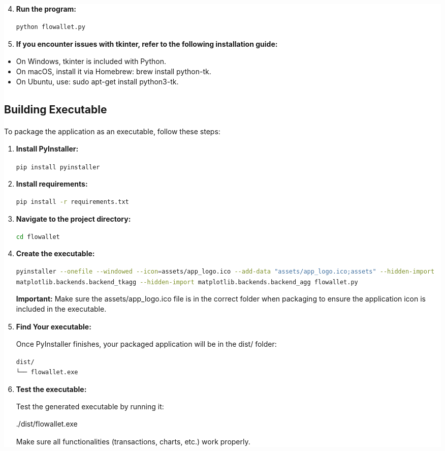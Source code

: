 4. **Run the program:**

    ```bash
    python flowallet.py
    ```

5. **If you encounter issues with tkinter, refer to the following installation guide:**

* On Windows, tkinter is included with Python.
* On macOS, install it via Homebrew: brew install python-tk.
* On Ubuntu, use: sudo apt-get install python3-tk.

## Building Executable

To package the application as an executable, follow these steps:

1. **Install PyInstaller:**

    ```bash
    pip install pyinstaller
    ```

2. **Install requirements:**

    ```bash
    pip install -r requirements.txt
    ```

3. **Navigate to the project directory:**

    ```bash
    cd flowallet
    ```

4. **Create the executable:**

    ```bash
    pyinstaller --onefile --windowed --icon=assets/app_logo.ico --add-data "assets/app_logo.ico;assets" --hidden-import matplotlib.backends.backend_tkagg --hidden-import matplotlib.backends.backend_agg flowallet.py
    ```

    **Important:** Make sure the assets/app_logo.ico file is in the correct folder when packaging to ensure the application icon is included in the executable.

5. **Find Your executable:**

    Once PyInstaller finishes, your packaged application will be in the dist/ folder:

       dist/
       └── flowallet.exe

7. **Test the executable:**

    Test the generated executable by running it:

    ./dist/flowallet.exe

    Make sure all functionalities (transactions, charts, etc.) work properly.
